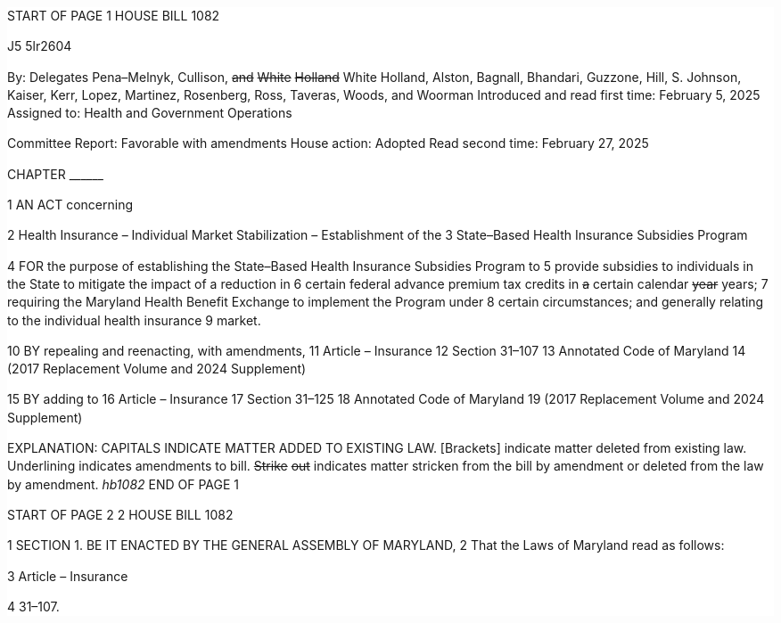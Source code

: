START OF PAGE 1
HOUSE BILL 1082

J5 5lr2604

By: Delegates Pena–Melnyk, Cullison, ~~and~~ ~~White~~ ~~Holland~~ White Holland, Alston,
Bagnall, Bhandari, Guzzone, Hill, S. Johnson, Kaiser, Kerr, Lopez,
Martinez, Rosenberg, Ross, Taveras, Woods, and Woorman
Introduced and read first time: February 5, 2025
Assigned to: Health and Government Operations

Committee Report: Favorable with amendments
House action: Adopted
Read second time: February 27, 2025

CHAPTER ______

1 AN ACT concerning

2 Health Insurance – Individual Market Stabilization – Establishment of the
3 State–Based Health Insurance Subsidies Program

4 FOR the purpose of establishing the State–Based Health Insurance Subsidies Program to
5 provide subsidies to individuals in the State to mitigate the impact of a reduction in
6 certain federal advance premium tax credits in ~~a~~ certain calendar ~~year~~ years;
7 requiring the Maryland Health Benefit Exchange to implement the Program under
8 certain circumstances; and generally relating to the individual health insurance
9 market.

10 BY repealing and reenacting, with amendments,
11 Article – Insurance
12 Section 31–107
13 Annotated Code of Maryland
14 (2017 Replacement Volume and 2024 Supplement)

15 BY adding to
16 Article – Insurance
17 Section 31–125
18 Annotated Code of Maryland
19 (2017 Replacement Volume and 2024 Supplement)

EXPLANATION: CAPITALS INDICATE MATTER ADDED TO EXISTING LAW.
[Brackets] indicate matter deleted from existing law.
Underlining indicates amendments to bill.
~~Strike~~ ~~out~~ indicates matter stricken from the bill by amendment or deleted from the law by
amendment. *hb1082*
END OF PAGE 1

START OF PAGE 2
2 HOUSE BILL 1082

1 SECTION 1. BE IT ENACTED BY THE GENERAL ASSEMBLY OF MARYLAND,
2 That the Laws of Maryland read as follows:

3 Article – Insurance

4 31–107.
